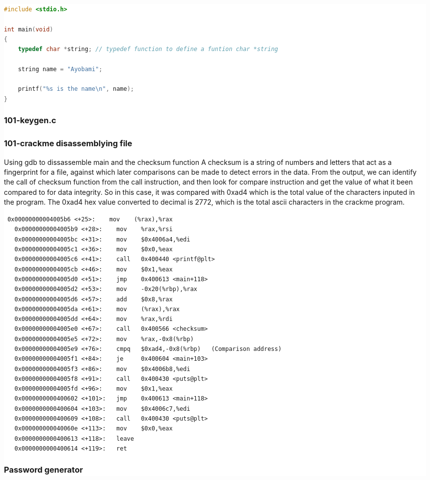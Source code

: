 
```c
#include <stdio.h>

int main(void)
{
    typedef char *string; // typedef function to define a funtion char *string

    string name = "Ayobami";

    printf("%s is the name\n", name);
}
```

### 101-keygen.c

### 101-crackme disassemblying file 

Using gdb to dissassemble main and the checksum function
A checksum is a string of numbers and letters that act as a fingerprint for a file, against which later comparisons can be made to detect errors in the data.
From the output, we can identify the call of checksum function from the call instruction, and then look for compare instruction 
and get the value of what it been compared to for data integrity. So in this case, it was compared with 0xad4 which is the total value of the characters inputed in the program.
The 0xad4 hex value converted to decimal is 2772, which is the total ascii characters in the  crackme program.

```commandline
 0x00000000004005b6 <+25>:    mov    (%rax),%rax
   0x00000000004005b9 <+28>:    mov    %rax,%rsi
   0x00000000004005bc <+31>:    mov    $0x4006a4,%edi
   0x00000000004005c1 <+36>:    mov    $0x0,%eax
   0x00000000004005c6 <+41>:    call   0x400440 <printf@plt>
   0x00000000004005cb <+46>:    mov    $0x1,%eax
   0x00000000004005d0 <+51>:    jmp    0x400613 <main+118>
   0x00000000004005d2 <+53>:    mov    -0x20(%rbp),%rax
   0x00000000004005d6 <+57>:    add    $0x8,%rax
   0x00000000004005da <+61>:    mov    (%rax),%rax
   0x00000000004005dd <+64>:    mov    %rax,%rdi
   0x00000000004005e0 <+67>:    call   0x400566 <checksum>
   0x00000000004005e5 <+72>:    mov    %rax,-0x8(%rbp)
   0x00000000004005e9 <+76>:    cmpq   $0xad4,-0x8(%rbp)   (Comparison address)
   0x00000000004005f1 <+84>:    je     0x400604 <main+103>
   0x00000000004005f3 <+86>:    mov    $0x4006b8,%edi
   0x00000000004005f8 <+91>:    call   0x400430 <puts@plt>
   0x00000000004005fd <+96>:    mov    $0x1,%eax
   0x0000000000400602 <+101>:   jmp    0x400613 <main+118>
   0x0000000000400604 <+103>:   mov    $0x4006c7,%edi
   0x0000000000400609 <+108>:   call   0x400430 <puts@plt>
   0x000000000040060e <+113>:   mov    $0x0,%eax
   0x0000000000400613 <+118>:   leave  
   0x0000000000400614 <+119>:   ret 
```
### Password generator
